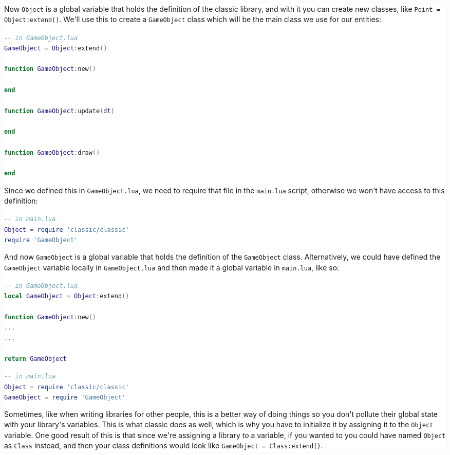 Now `Object` is a global variable that holds the definition of the classic library, and with it you can create new classes, like `Point = Object:extend()`. We'll use this to create a `GameObject` class which will be the main class we use for our entities:

```lua
-- in GameObject.lua
GameObject = Object:extend()

function GameObject:new()

end

function GameObject:update(dt)

end

function GameObject:draw()

end
```

Since we defined this in `GameObject.lua`, we need to require that file in the `main.lua` script, otherwise we won't have access to this definition:

```lua
-- in main.lua
Object = require 'classic/classic'
require 'GameObject'
```

And now `GameObject` is a global variable that holds the definition of the `GameObject` class. Alternatively, we could have defined the `GameObject` variable locally in `GameObject.lua` and then made it a global variable in `main.lua`, like so:

```lua
-- in GameObject.lua
local GameObject = Object:extend()

function GameObject:new()
...
...

return GameObject
```

```lua
-- in main.lua
Object = require 'classic/classic'
GameObject = require 'GameObject'
```

Sometimes, like when writing libraries for other people, this is a better way of doing things so you don't pollute their global state with your library's variables. This is what classic does as well, which is why you have to initialize it by assigning it to the `Object` variable. One good result of this is that since we're assigning a library to a variable, if you wanted to you could have named `Object` as `Class` instead, and then your class definitions would look like `GameObject = Class:extend()`.
